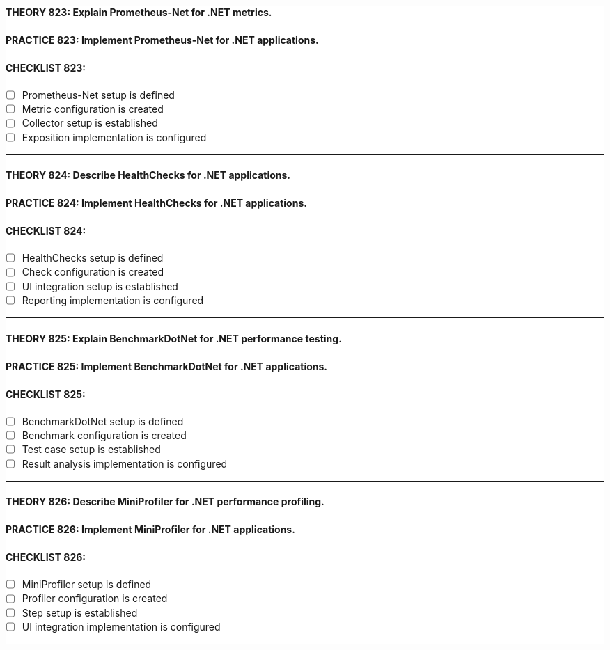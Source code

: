 
#### THEORY 823: Explain Prometheus-Net for .NET metrics.

#### PRACTICE 823: Implement Prometheus-Net for .NET applications.

#### CHECKLIST 823:

- [ ] Prometheus-Net setup is defined
- [ ] Metric configuration is created
- [ ] Collector setup is established
- [ ] Exposition implementation is configured

---

#### THEORY 824: Describe HealthChecks for .NET applications.

#### PRACTICE 824: Implement HealthChecks for .NET applications.

#### CHECKLIST 824:

- [ ] HealthChecks setup is defined
- [ ] Check configuration is created
- [ ] UI integration setup is established
- [ ] Reporting implementation is configured

---

#### THEORY 825: Explain BenchmarkDotNet for .NET performance testing.

#### PRACTICE 825: Implement BenchmarkDotNet for .NET applications.

#### CHECKLIST 825:

- [ ] BenchmarkDotNet setup is defined
- [ ] Benchmark configuration is created
- [ ] Test case setup is established
- [ ] Result analysis implementation is configured

---

#### THEORY 826: Describe MiniProfiler for .NET performance profiling.

#### PRACTICE 826: Implement MiniProfiler for .NET applications.

#### CHECKLIST 826:

- [ ] MiniProfiler setup is defined
- [ ] Profiler configuration is created
- [ ] Step setup is established
- [ ] UI integration implementation is configured

---